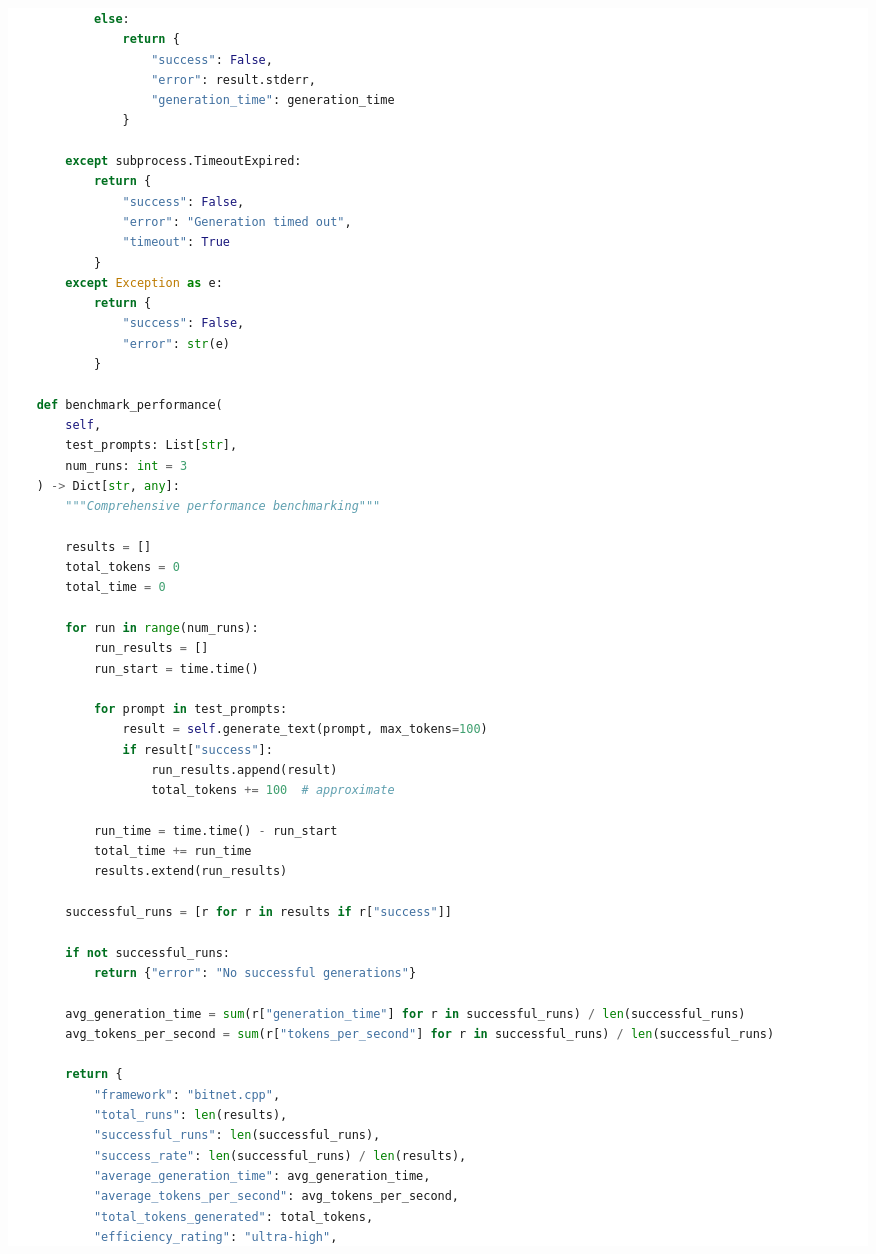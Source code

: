 ```python
            else:
                return {
                    "success": False,
                    "error": result.stderr,
                    "generation_time": generation_time
                }
                
        except subprocess.TimeoutExpired:
            return {
                "success": False,
                "error": "Generation timed out",
                "timeout": True
            }
        except Exception as e:
            return {
                "success": False,
                "error": str(e)
            }
    
    def benchmark_performance(
        self,
        test_prompts: List[str],
        num_runs: int = 3
    ) -> Dict[str, any]:
        """Comprehensive performance benchmarking"""
        
        results = []
        total_tokens = 0
        total_time = 0
        
        for run in range(num_runs):
            run_results = []
            run_start = time.time()
            
            for prompt in test_prompts:
                result = self.generate_text(prompt, max_tokens=100)
                if result["success"]:
                    run_results.append(result)
                    total_tokens += 100  # approximate
            
            run_time = time.time() - run_start
            total_time += run_time
            results.extend(run_results)
        
        successful_runs = [r for r in results if r["success"]]
        
        if not successful_runs:
            return {"error": "No successful generations"}
        
        avg_generation_time = sum(r["generation_time"] for r in successful_runs) / len(successful_runs)
        avg_tokens_per_second = sum(r["tokens_per_second"] for r in successful_runs) / len(successful_runs)
        
        return {
            "framework": "bitnet.cpp",
            "total_runs": len(results),
            "successful_runs": len(successful_runs),
            "success_rate": len(successful_runs) / len(results),
            "average_generation_time": avg_generation_time,
            "average_tokens_per_second": avg_tokens_per_second,
            "total_tokens_generated": total_tokens,
            "efficiency_rating": "ultra-high",
```